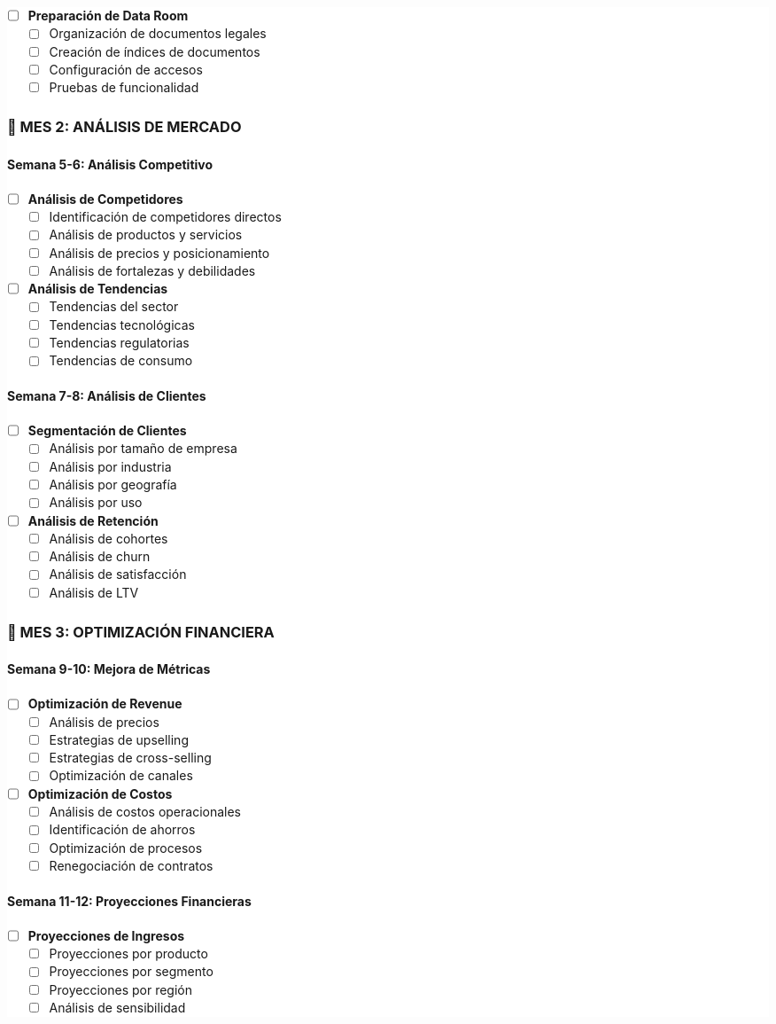- [ ] **Preparación de Data Room**
  - [ ] Organización de documentos legales
  - [ ] Creación de índices de documentos
  - [ ] Configuración de accesos
  - [ ] Pruebas de funcionalidad

### 📅 MES 2: ANÁLISIS DE MERCADO

#### Semana 5-6: Análisis Competitivo
- [ ] **Análisis de Competidores**
  - [ ] Identificación de competidores directos
  - [ ] Análisis de productos y servicios
  - [ ] Análisis de precios y posicionamiento
  - [ ] Análisis de fortalezas y debilidades

- [ ] **Análisis de Tendencias**
  - [ ] Tendencias del sector
  - [ ] Tendencias tecnológicas
  - [ ] Tendencias regulatorias
  - [ ] Tendencias de consumo

#### Semana 7-8: Análisis de Clientes
- [ ] **Segmentación de Clientes**
  - [ ] Análisis por tamaño de empresa
  - [ ] Análisis por industria
  - [ ] Análisis por geografía
  - [ ] Análisis por uso

- [ ] **Análisis de Retención**
  - [ ] Análisis de cohortes
  - [ ] Análisis de churn
  - [ ] Análisis de satisfacción
  - [ ] Análisis de LTV

### 📅 MES 3: OPTIMIZACIÓN FINANCIERA

#### Semana 9-10: Mejora de Métricas
- [ ] **Optimización de Revenue**
  - [ ] Análisis de precios
  - [ ] Estrategias de upselling
  - [ ] Estrategias de cross-selling
  - [ ] Optimización de canales

- [ ] **Optimización de Costos**
  - [ ] Análisis de costos operacionales
  - [ ] Identificación de ahorros
  - [ ] Optimización de procesos
  - [ ] Renegociación de contratos

#### Semana 11-12: Proyecciones Financieras
- [ ] **Proyecciones de Ingresos**
  - [ ] Proyecciones por producto
  - [ ] Proyecciones por segmento
  - [ ] Proyecciones por región
  - [ ] Análisis de sensibilidad
